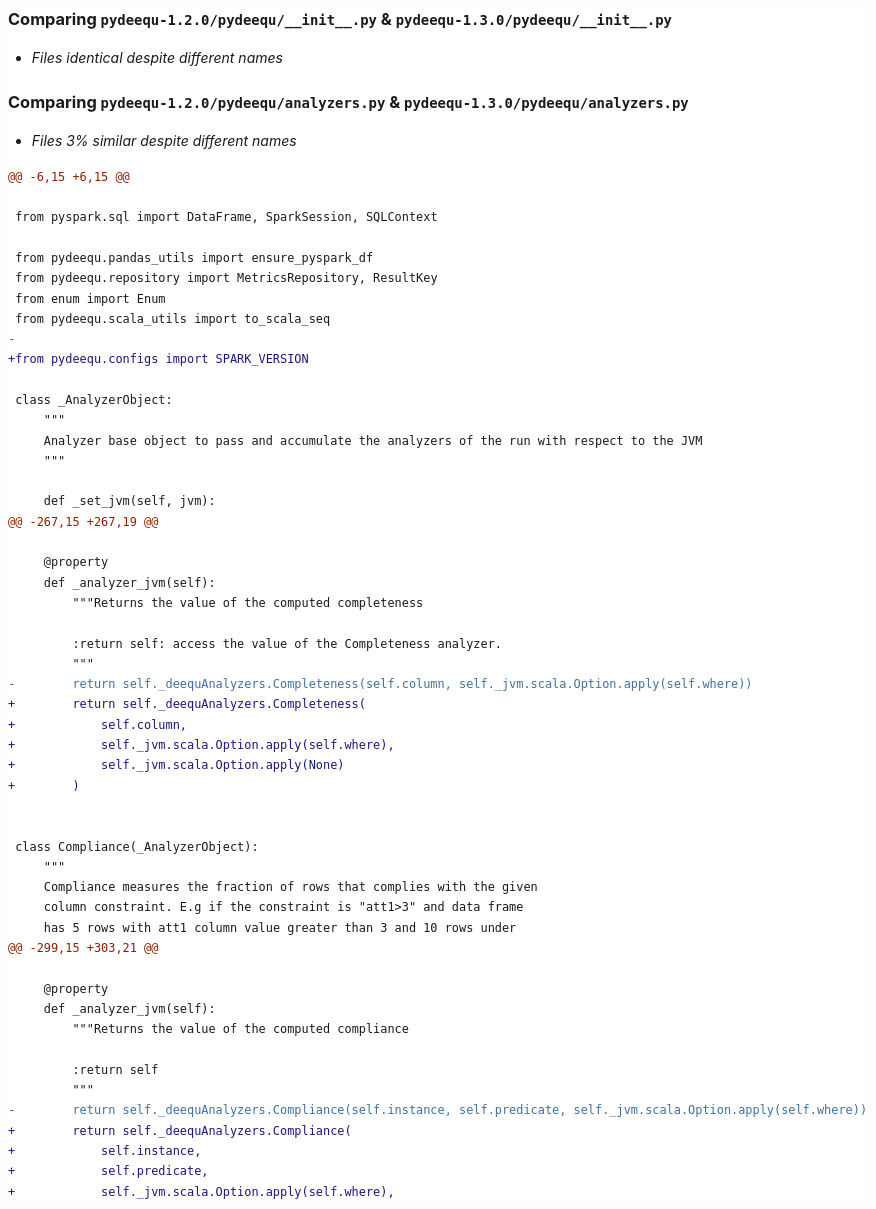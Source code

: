### Comparing `pydeequ-1.2.0/pydeequ/__init__.py` & `pydeequ-1.3.0/pydeequ/__init__.py`

 * *Files identical despite different names*

### Comparing `pydeequ-1.2.0/pydeequ/analyzers.py` & `pydeequ-1.3.0/pydeequ/analyzers.py`

 * *Files 3% similar despite different names*

```diff
@@ -6,15 +6,15 @@
 
 from pyspark.sql import DataFrame, SparkSession, SQLContext
 
 from pydeequ.pandas_utils import ensure_pyspark_df
 from pydeequ.repository import MetricsRepository, ResultKey
 from enum import Enum
 from pydeequ.scala_utils import to_scala_seq
-
+from pydeequ.configs import SPARK_VERSION
 
 class _AnalyzerObject:
     """
     Analyzer base object to pass and accumulate the analyzers of the run with respect to the JVM
     """
 
     def _set_jvm(self, jvm):
@@ -267,15 +267,19 @@
 
     @property
     def _analyzer_jvm(self):
         """Returns the value of the computed completeness
 
         :return self: access the value of the Completeness analyzer.
         """
-        return self._deequAnalyzers.Completeness(self.column, self._jvm.scala.Option.apply(self.where))
+        return self._deequAnalyzers.Completeness(
+            self.column,
+            self._jvm.scala.Option.apply(self.where),
+            self._jvm.scala.Option.apply(None)
+        )
 
 
 class Compliance(_AnalyzerObject):
     """
     Compliance measures the fraction of rows that complies with the given
     column constraint. E.g if the constraint is "att1>3" and data frame
     has 5 rows with att1 column value greater than 3 and 10 rows under
@@ -299,15 +303,21 @@
 
     @property
     def _analyzer_jvm(self):
         """Returns the value of the computed compliance
 
         :return self
         """
-        return self._deequAnalyzers.Compliance(self.instance, self.predicate, self._jvm.scala.Option.apply(self.where))
+        return self._deequAnalyzers.Compliance(
+            self.instance,
+            self.predicate,
+            self._jvm.scala.Option.apply(self.where),
```
